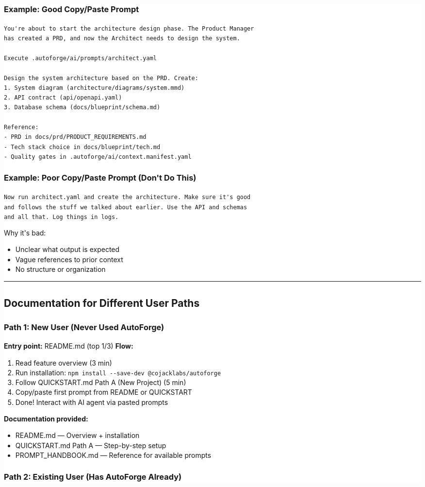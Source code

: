 ### Example: Good Copy/Paste Prompt

```
You're about to start the architecture design phase. The Product Manager
has created a PRD, and now the Architect needs to design the system.

Execute .autoforge/ai/prompts/architect.yaml

Design the system architecture based on the PRD. Create:
1. System diagram (architecture/diagrams/system.mmd)
2. API contract (api/openapi.yaml)
3. Database schema (docs/blueprint/schema.md)

Reference:
- PRD in docs/prd/PRODUCT_REQUIREMENTS.md
- Tech stack choice in docs/blueprint/tech.md
- Quality gates in .autoforge/ai/context.manifest.yaml
```

### Example: Poor Copy/Paste Prompt (Don't Do This)

```
Now run architect.yaml and create the architecture. Make sure it's good
and follows the stuff we talked about earlier. Use the API and schemas
and all that. Log things in logs.
```

Why it's bad:
- Unclear what output is expected
- Vague references to prior context
- No structure or organization

---

## Documentation for Different User Paths

### Path 1: New User (Never Used AutoForge)

**Entry point:** README.md (top 1/3)
**Flow:**
1. Read feature overview (3 min)
2. Run installation: `npm install --save-dev @cojacklabs/autoforge`
3. Follow QUICKSTART.md Path A (New Project) (5 min)
4. Copy/paste first prompt from README or QUICKSTART
5. Done! Interact with AI agent via pasted prompts

**Documentation provided:**
- README.md — Overview + installation
- QUICKSTART.md Path A — Step-by-step setup
- PROMPT_HANDBOOK.md — Reference for available prompts

### Path 2: Existing User (Has AutoForge Already)
